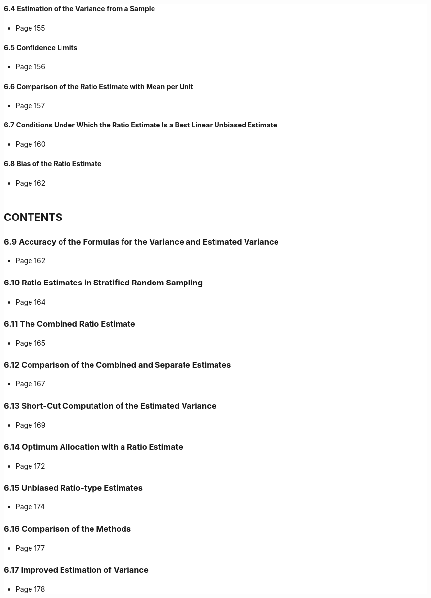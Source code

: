 #### 6.4 Estimation of the Variance from a Sample
- Page 155

#### 6.5 Confidence Limits
- Page 156

#### 6.6 Comparison of the Ratio Estimate with Mean per Unit
- Page 157

#### 6.7 Conditions Under Which the Ratio Estimate Is a Best Linear Unbiased Estimate
- Page 160

#### 6.8 Bias of the Ratio Estimate
- Page 162

---

## CONTENTS

### 6.9 Accuracy of the Formulas for the Variance and Estimated Variance
- Page 162

### 6.10 Ratio Estimates in Stratified Random Sampling
- Page 164

### 6.11 The Combined Ratio Estimate
- Page 165

### 6.12 Comparison of the Combined and Separate Estimates
- Page 167

### 6.13 Short-Cut Computation of the Estimated Variance
- Page 169

### 6.14 Optimum Allocation with a Ratio Estimate
- Page 172

### 6.15 Unbiased Ratio-type Estimates
- Page 174

### 6.16 Comparison of the Methods
- Page 177

### 6.17 Improved Estimation of Variance
- Page 178
